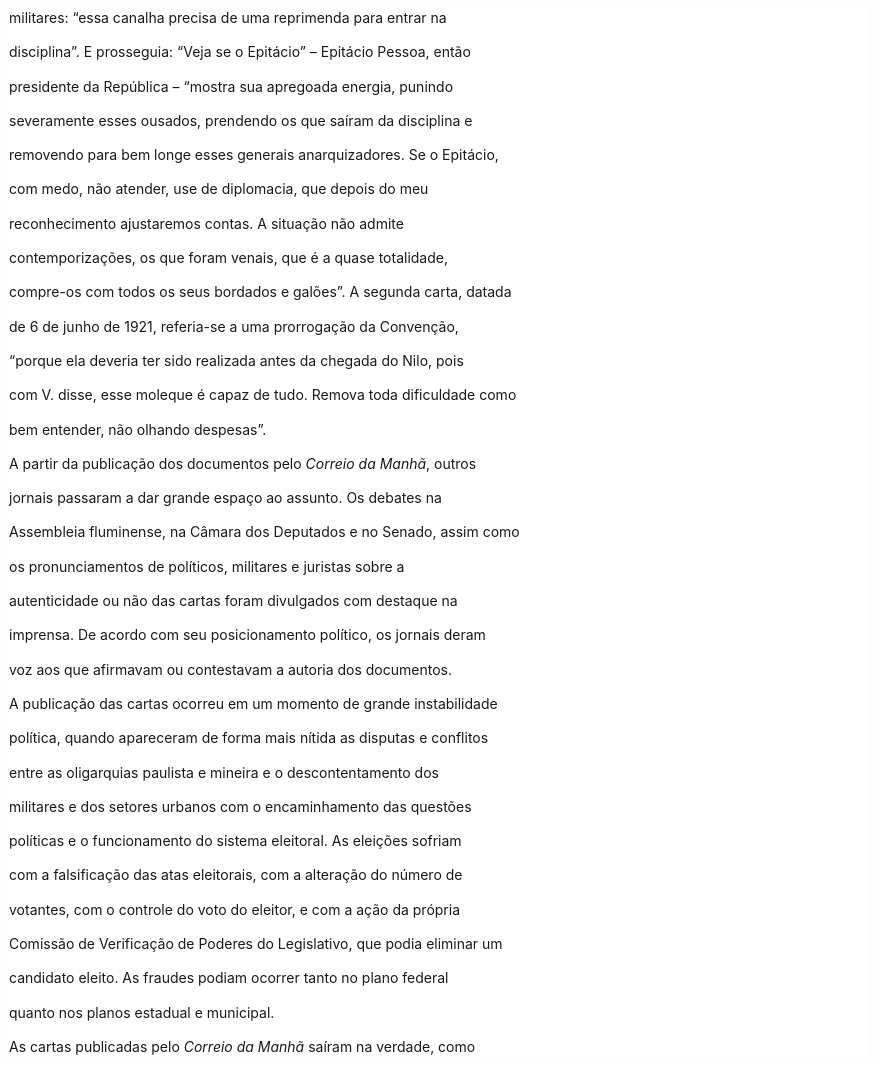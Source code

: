 militares: “essa canalha precisa de uma reprimenda para entrar na

disciplina”. E prosseguia: “Veja se o Epitácio” – Epitácio Pessoa, então

presidente da República – “mostra sua apregoada energia, punindo

severamente esses ousados, prendendo os que saíram da disciplina e

removendo para bem longe esses generais anarquizadores. Se o Epitácio,

com medo, não atender, use de diplomacia, que depois do meu

reconhecimento ajustaremos contas. A situação não admite

contemporizações, os que foram venais, que é a quase totalidade,

compre-os com todos os seus bordados e galões”. A segunda carta, datada

de 6 de junho de 1921, referia-se a uma prorrogação da Convenção,

“porque ela deveria ter sido realizada antes da chegada do Nilo, pois

com V. disse, esse moleque é capaz de tudo. Remova toda dificuldade como

bem entender, não olhando despesas”.



A partir da publicação dos documentos pelo *Correio da Manhã*, outros

jornais passaram a dar grande espaço ao assunto. Os debates na

Assembleia fluminense, na Câmara dos Deputados e no Senado, assim como

os pronunciamentos de políticos, militares e juristas sobre a

autenticidade ou não das cartas foram divulgados com destaque na

imprensa. De acordo com seu posicionamento político, os jornais deram

voz aos que afirmavam ou contestavam a autoria dos documentos.



A publicação das cartas ocorreu em um momento de grande instabilidade

política, quando apareceram de forma mais nítida as disputas e conflitos

entre as oligarquias paulista e mineira e o descontentamento dos

militares e dos setores urbanos com o encaminhamento das questões

políticas e o funcionamento do sistema eleitoral. As eleições sofriam

com a falsificação das atas eleitorais, com a alteração do número de

votantes, com o controle do voto do eleitor, e com a ação da própria

Comissão de Verificação de Poderes do Legislativo, que podia eliminar um

candidato eleito. As fraudes podiam ocorrer tanto no plano federal

quanto nos planos estadual e municipal.



As cartas publicadas pelo *Correio da Manhã* saíram na verdade, como

